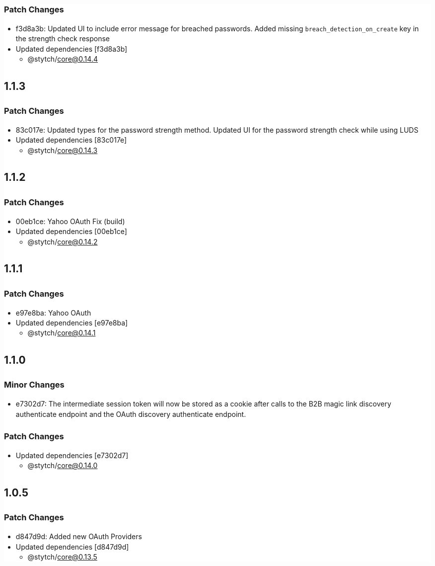 ### Patch Changes

- f3d8a3b: Updated UI to include error message for breached passwords. Added missing `breach_detection_on_create` key in the strength check response
- Updated dependencies [f3d8a3b]
  - @stytch/core@0.14.4

## 1.1.3

### Patch Changes

- 83c017e: Updated types for the password strength method. Updated UI for the password strength check while using LUDS
- Updated dependencies [83c017e]
  - @stytch/core@0.14.3

## 1.1.2

### Patch Changes

- 00eb1ce: Yahoo OAuth Fix (build)
- Updated dependencies [00eb1ce]
  - @stytch/core@0.14.2

## 1.1.1

### Patch Changes

- e97e8ba: Yahoo OAuth
- Updated dependencies [e97e8ba]
  - @stytch/core@0.14.1

## 1.1.0

### Minor Changes

- e7302d7: The intermediate session token will now be stored as a cookie after calls to the B2B magic link discovery authenticate endpoint and the OAuth discovery authenticate endpoint.

### Patch Changes

- Updated dependencies [e7302d7]
  - @stytch/core@0.14.0

## 1.0.5

### Patch Changes

- d847d9d: Added new OAuth Providers
- Updated dependencies [d847d9d]
  - @stytch/core@0.13.5
